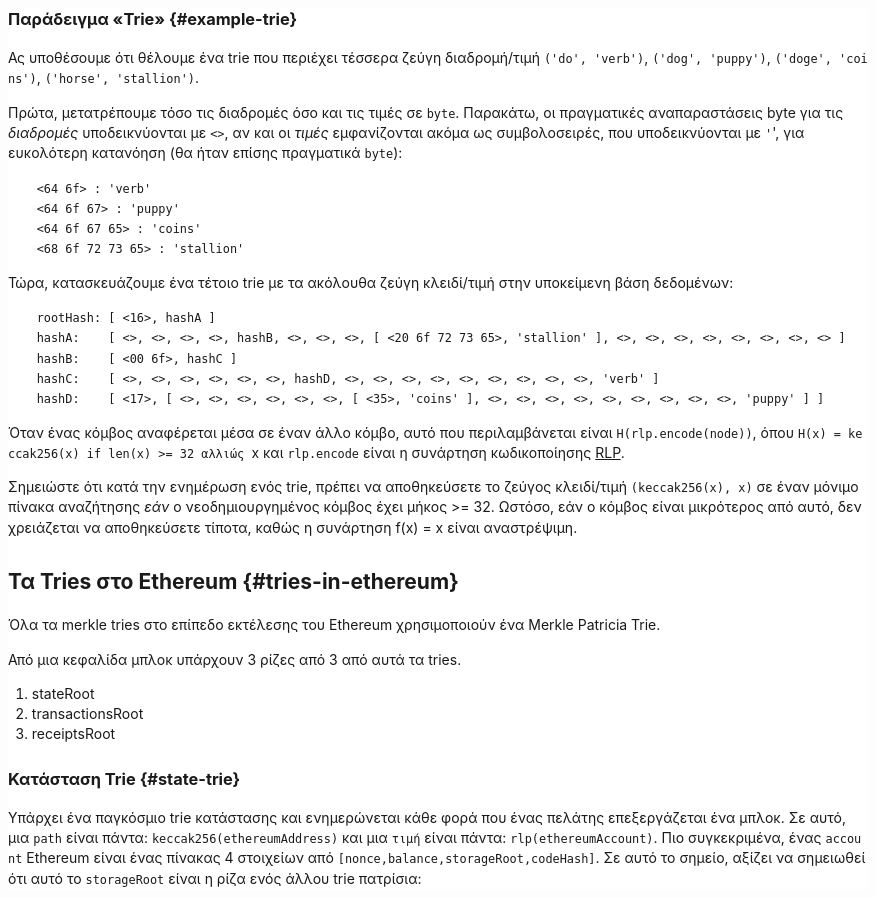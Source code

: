 ### Παράδειγμα «Trie» {#example-trie}

Ας υποθέσουμε ότι θέλουμε ένα trie που περιέχει τέσσερα ζεύγη διαδρομή/τιμή `('do', 'verb')`, `('dog', 'puppy')`, `('doge', 'coins')`, `('horse', 'stallion')`.

Πρώτα, μετατρέπουμε τόσο τις διαδρομές όσο και τις τιμές σε `byte`. Παρακάτω, οι πραγματικές αναπαραστάσεις byte για τις _διαδρομές_ υποδεικνύονται με `<>`, αν και οι _τιμές_ εμφανίζονται ακόμα ως συμβολοσειρές, που υποδεικνύονται με `'`', για ευκολότερη κατανόηση (θα ήταν επίσης πραγματικά `byte`):

```
    <64 6f> : 'verb'
    <64 6f 67> : 'puppy'
    <64 6f 67 65> : 'coins'
    <68 6f 72 73 65> : 'stallion'
```

Τώρα, κατασκευάζουμε ένα τέτοιο trie με τα ακόλουθα ζεύγη κλειδί/τιμή στην υποκείμενη βάση δεδομένων:

```
    rootHash: [ <16>, hashA ]
    hashA:    [ <>, <>, <>, <>, hashB, <>, <>, <>, [ <20 6f 72 73 65>, 'stallion' ], <>, <>, <>, <>, <>, <>, <>, <> ]
    hashB:    [ <00 6f>, hashC ]
    hashC:    [ <>, <>, <>, <>, <>, <>, hashD, <>, <>, <>, <>, <>, <>, <>, <>, <>, 'verb' ]
    hashD:    [ <17>, [ <>, <>, <>, <>, <>, <>, [ <35>, 'coins' ], <>, <>, <>, <>, <>, <>, <>, <>, <>, 'puppy' ] ]
```

Όταν ένας κόμβος αναφέρεται μέσα σε έναν άλλο κόμβο, αυτό που περιλαμβάνεται είναι `H(rlp.encode(node))`, όπου `H(x) = keccak256(x) if len(x) >= 32 αλλιώς `x και `rlp.encode` είναι η συνάρτηση κωδικοποίησης [RLP](/developers/docs/data-structures-and-encoding/rlp).

Σημειώστε ότι κατά την ενημέρωση ενός trie, πρέπει να αποθηκεύσετε το ζεύγος κλειδί/τιμή `(keccak256(x), x)` σε έναν μόνιμο πίνακα αναζήτησης _εάν_ ο νεοδημιουργημένος κόμβος έχει μήκος >= 32. Ωστόσο, εάν ο κόμβος είναι μικρότερος από αυτό, δεν χρειάζεται να αποθηκεύσετε τίποτα, καθώς η συνάρτηση f(x) = x είναι αναστρέψιμη.

## Τα Tries στο Ethereum {#tries-in-ethereum}

Όλα τα merkle tries στο επίπεδο εκτέλεσης του Ethereum χρησιμοποιούν ένα Merkle Patricia Trie.

Από μια κεφαλίδα μπλοκ υπάρχουν 3 ρίζες από 3 από αυτά τα tries.

1.  stateRoot
2.  transactionsRoot
3.  receiptsRoot

### Κατάσταση Trie {#state-trie}

Υπάρχει ένα παγκόσμιο trie κατάστασης και ενημερώνεται κάθε φορά που ένας πελάτης επεξεργάζεται ένα μπλοκ. Σε αυτό, μια `path` είναι πάντα: `keccak256(ethereumAddress)` και μια `τιμή` είναι πάντα: `rlp(ethereumAccount)`. Πιο συγκεκριμένα, ένας `account` Ethereum είναι ένας πίνακας 4 στοιχείων από `[nonce,balance,storageRoot,codeHash]`. Σε αυτό το σημείο, αξίζει να σημειωθεί ότι αυτό το `storageRoot` είναι η ρίζα ενός άλλου trie πατρίσια:
